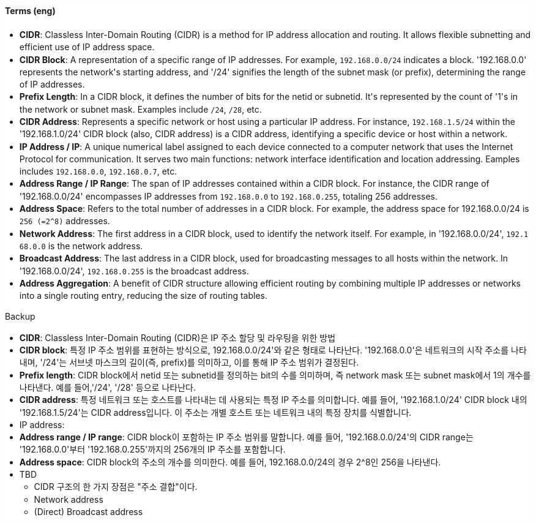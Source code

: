 #### Terms (eng)
- **CIDR**: Classless Inter-Domain Routing (CIDR) is a method for IP address allocation and routing. It allows flexible subnetting and efficient use of IP address space.
- **CIDR Block**: A representation of a specific range of IP addresses. For example, `192.168.0.0/24` indicates a block. '192.168.0.0' represents the network's starting address, and '/24' signifies the length of the subnet mask (or prefix), determining the range of IP addresses.
- **Prefix Length**: In a CIDR block, it defines the number of bits for the netid or subnetid. It's represented by the count of '1's in the network or subnet mask. Examples include `/24`, `/28`, etc.
- **CIDR Address**: Represents a specific network or host using a particular IP address. For instance, `192.168.1.5/24` within the '192.168.1.0/24' CIDR block (also, CIDR address) is a CIDR address, identifying a specific device or host within a network.
- **IP Address / IP**: A unique numerical label assigned to each device connected to a computer network that uses the Internet Protocol for communication. It serves two main functions: network interface identification and location addressing. Eamples includes `192.168.0.0`, `192.168.0.7`, etc.
- **Address Range / IP Range**: The span of IP addresses contained within a CIDR block. For instance, the CIDR range of '192.168.0.0/24' encompasses IP addresses from `192.168.0.0` to `192.168.0.255`, totaling 256 addresses.
- **Address Space**: Refers to the total number of addresses in a CIDR block. For example, the address space for 192.168.0.0/24 is `256 (=2^8)`  addresses.
- **Network Address**: The first address in a CIDR block, used to identify the network itself. For example, in '192.168.0.0/24', `192.168.0.0` is the network address.
- **Broadcast Address**: The last address in a CIDR block, used for broadcasting messages to all hosts within the network. In '192.168.0.0/24', `192.168.0.255` is the broadcast address.
- **Address Aggregation**: A benefit of CIDR structure allowing efficient routing by combining multiple IP addresses or networks into a single routing entry, reducing the size of routing tables.

Backup
* **CIDR**: Classless Inter-Domain Routing (CIDR)은 IP 주소 할당 및 라우팅을 위한 방법
* **CIDR block**:  특정 IP 주소 범위를 표현하는 방식으로, 192.168.0.0/24'와 같은 형태로 나타난다. '192.168.0.0'은 네트워크의 시작 주소를 나타내며, '/24'는 서브넷 마스크의 길이(즉, prefix)를 의미하고, 이를 통해 IP 주소 범위가 결정된다.
* **Prefix length**:  CIDR block에서 netid 또는 subnetid를 정의하는 bit의 수를 의미하며, 즉 network mask 또는 subnet mask에서 1의 개수를 나타낸다. 예를 들어,'/24',  '/28' 등으로 나타난다.
* **CIDR address**: 특정 네트워크 또는 호스트를 나타내는 데 사용되는 특정 IP 주소를 의미합니다. 예를 들어, '192.168.1.0/24' CIDR block 내의 '192.168.1.5/24'는 CIDR address입니다. 이 주소는 개별 호스트 또는 네트워크 내의 특정 장치를 식별합니다.
* IP address: 
* **Address range / IP range**: CIDR block이 포함하는 IP 주소 범위를 말합니다. 예를 들어, '192.168.0.0/24'의 CIDR range는 '192.168.0.0'부터 '192.168.0.255'까지의 256개의 IP 주소를 포함합니다.
* **Address space**: CIDR block의 주소의 개수를 의미한다. 예를 들어, 192.168.0.0/24의 경우 2^8인 256을 나타낸다.
* TBD
	* CIDR 구조의 한 가지 장점은 "주소 결합"이다.
	* Network address
	* (Direct) Broadcast address
